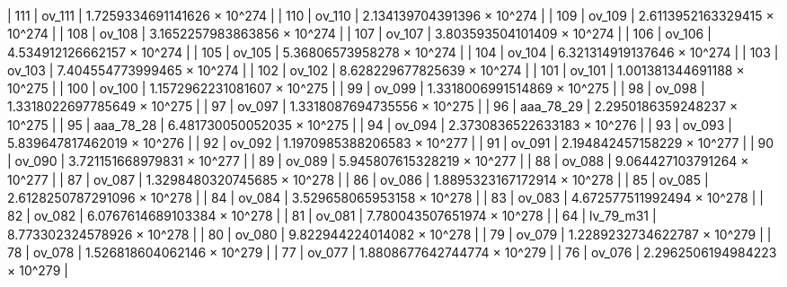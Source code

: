 | 111 | ov_111 | 1.7259334691141626 × 10^274 |
| 110 | ov_110 | 2.134139704391396 × 10^274 |
| 109 | ov_109 | 2.6113952163329415 × 10^274 |
| 108 | ov_108 | 3.1652257983863856 × 10^274 |
| 107 | ov_107 | 3.803593504101409 × 10^274 |
| 106 | ov_106 | 4.534912126662157 × 10^274 |
| 105 | ov_105 | 5.36806573958278 × 10^274 |
| 104 | ov_104 | 6.321314919137646 × 10^274 |
| 103 | ov_103 | 7.404554773999465 × 10^274 |
| 102 | ov_102 | 8.628229677825639 × 10^274 |
| 101 | ov_101 | 1.001381344691188 × 10^275 |
| 100 | ov_100 | 1.1572962231081607 × 10^275 |
| 99 | ov_099 | 1.3318006991514869 × 10^275 |
| 98 | ov_098 | 1.3318022697785649 × 10^275 |
| 97 | ov_097 | 1.3318087694735556 × 10^275 |
| 96 | aaa_78_29 | 2.2950186359248237 × 10^275 |
| 95 | aaa_78_28 | 6.481730050052035 × 10^275 |
| 94 | ov_094 | 2.3730836522633183 × 10^276 |
| 93 | ov_093 | 5.839647817462019 × 10^276 |
| 92 | ov_092 | 1.1970985388206583 × 10^277 |
| 91 | ov_091 | 2.194842457158229 × 10^277 |
| 90 | ov_090 | 3.721151668979831 × 10^277 |
| 89 | ov_089 | 5.945807615328219 × 10^277 |
| 88 | ov_088 | 9.064427103791264 × 10^277 |
| 87 | ov_087 | 1.3298480320745685 × 10^278 |
| 86 | ov_086 | 1.8895323167172914 × 10^278 |
| 85 | ov_085 | 2.6128250787291096 × 10^278 |
| 84 | ov_084 | 3.529658065953158 × 10^278 |
| 83 | ov_083 | 4.672577511992494 × 10^278 |
| 82 | ov_082 | 6.0767614689103384 × 10^278 |
| 81 | ov_081 | 7.780043507651974 × 10^278 |
| 64 | lv_79_m31 | 8.773302324578926 × 10^278 |
| 80 | ov_080 | 9.822944224014082 × 10^278 |
| 79 | ov_079 | 1.2289232734622787 × 10^279 |
| 78 | ov_078 | 1.526818604062146 × 10^279 |
| 77 | ov_077 | 1.8808677642744774 × 10^279 |
| 76 | ov_076 | 2.2962506194984223 × 10^279 |